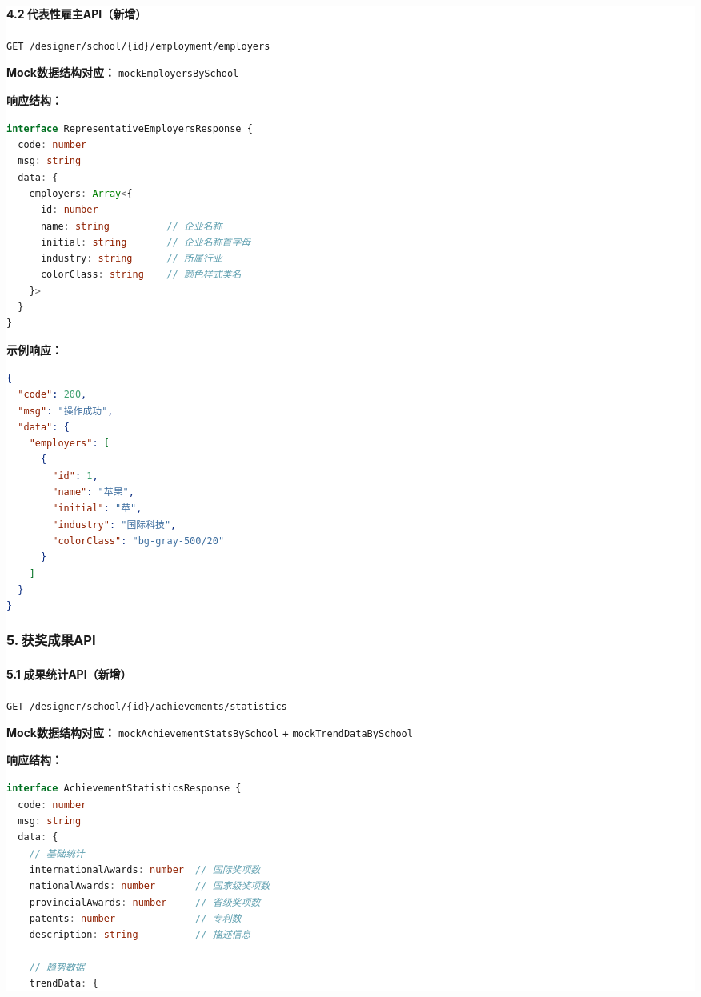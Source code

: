 #### 4.2 代表性雇主API（新增）
```
GET /designer/school/{id}/employment/employers
```

**Mock数据结构对应：** `mockEmployersBySchool`

**响应结构：**
```typescript
interface RepresentativeEmployersResponse {
  code: number
  msg: string
  data: {
    employers: Array<{
      id: number
      name: string          // 企业名称
      initial: string       // 企业名称首字母
      industry: string      // 所属行业
      colorClass: string    // 颜色样式类名
    }>
  }
}
```

**示例响应：**
```json
{
  "code": 200,
  "msg": "操作成功",
  "data": {
    "employers": [
      {
        "id": 1,
        "name": "苹果",
        "initial": "苹",
        "industry": "国际科技",
        "colorClass": "bg-gray-500/20"
      }
    ]
  }
}
```

### 5. 获奖成果API

#### 5.1 成果统计API（新增）
```
GET /designer/school/{id}/achievements/statistics
```

**Mock数据结构对应：** `mockAchievementStatsBySchool` + `mockTrendDataBySchool`

**响应结构：**
```typescript
interface AchievementStatisticsResponse {
  code: number
  msg: string
  data: {
    // 基础统计
    internationalAwards: number  // 国际奖项数
    nationalAwards: number       // 国家级奖项数
    provincialAwards: number     // 省级奖项数
    patents: number              // 专利数
    description: string          // 描述信息

    // 趋势数据
    trendData: {
```
